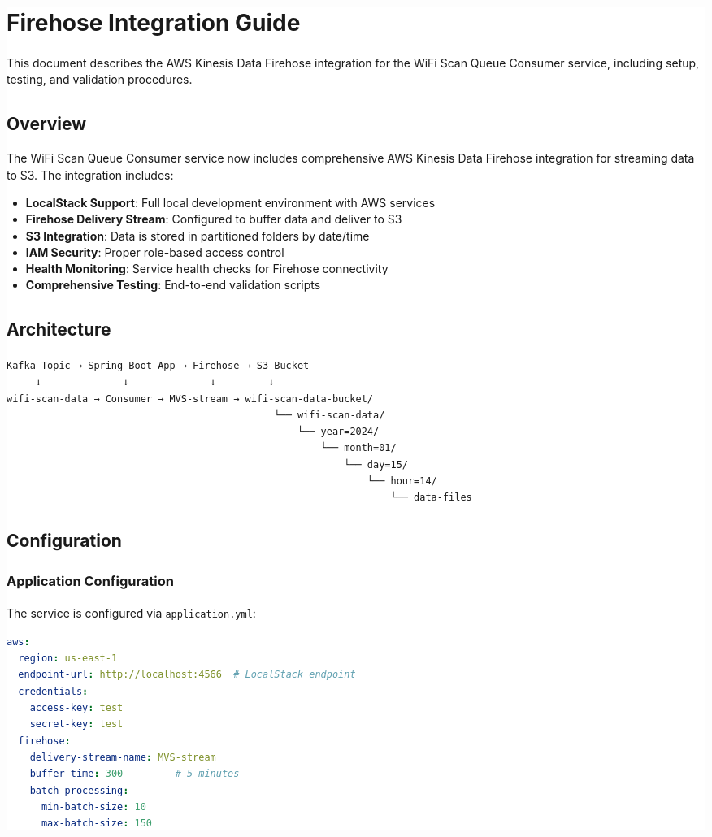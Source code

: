 # Firehose Integration Guide

This document describes the AWS Kinesis Data Firehose integration for the WiFi Scan Queue Consumer service, including setup, testing, and validation procedures.

## Overview

The WiFi Scan Queue Consumer service now includes comprehensive AWS Kinesis Data Firehose integration for streaming data to S3. The integration includes:

- **LocalStack Support**: Full local development environment with AWS services
- **Firehose Delivery Stream**: Configured to buffer data and deliver to S3
- **S3 Integration**: Data is stored in partitioned folders by date/time
- **IAM Security**: Proper role-based access control
- **Health Monitoring**: Service health checks for Firehose connectivity
- **Comprehensive Testing**: End-to-end validation scripts

## Architecture

```
Kafka Topic → Spring Boot App → Firehose → S3 Bucket
     ↓              ↓              ↓         ↓
wifi-scan-data → Consumer → MVS-stream → wifi-scan-data-bucket/
                                              └── wifi-scan-data/
                                                  └── year=2024/
                                                      └── month=01/
                                                          └── day=15/
                                                              └── hour=14/
                                                                  └── data-files
```

## Configuration

### Application Configuration

The service is configured via `application.yml`:

```yaml
aws:
  region: us-east-1
  endpoint-url: http://localhost:4566  # LocalStack endpoint
  credentials:
    access-key: test
    secret-key: test
  firehose:
    delivery-stream-name: MVS-stream
    buffer-time: 300         # 5 minutes
    batch-processing:
      min-batch-size: 10
      max-batch-size: 150
```
